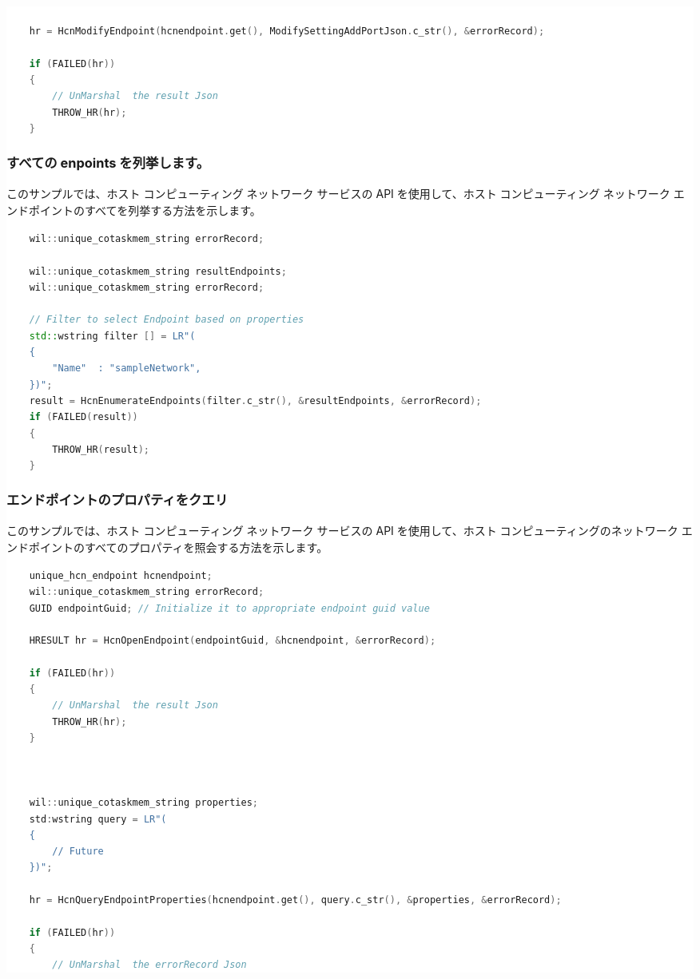 ```C++

    hr = HcnModifyEndpoint(hcnendpoint.get(), ModifySettingAddPortJson.c_str(), &errorRecord);

    if (FAILED(hr))
    {
        // UnMarshal  the result Json
        THROW_HR(hr);
    }
```


### <a name="enumerate-all-enpoints"></a>すべての enpoints を列挙します。

このサンプルでは、ホスト コンピューティング ネットワーク サービスの API を使用して、ホスト コンピューティング ネットワーク エンドポイントのすべてを列挙する方法を示します。

```C++
    wil::unique_cotaskmem_string errorRecord;

    wil::unique_cotaskmem_string resultEndpoints;
    wil::unique_cotaskmem_string errorRecord;

    // Filter to select Endpoint based on properties
    std::wstring filter [] = LR"(
    { 
        "Name"  : "sampleNetwork",
    })";
    result = HcnEnumerateEndpoints(filter.c_str(), &resultEndpoints, &errorRecord);
    if (FAILED(result))
    {
        THROW_HR(result);
    }
```


### <a name="query-endpoint-properties"></a>エンドポイントのプロパティをクエリ

このサンプルでは、ホスト コンピューティング ネットワーク サービスの API を使用して、ホスト コンピューティングのネットワーク エンドポイントのすべてのプロパティを照会する方法を示します。

```C++
    unique_hcn_endpoint hcnendpoint;
    wil::unique_cotaskmem_string errorRecord;
    GUID endpointGuid; // Initialize it to appropriate endpoint guid value

    HRESULT hr = HcnOpenEndpoint(endpointGuid, &hcnendpoint, &errorRecord);

    if (FAILED(hr))
    {
        // UnMarshal  the result Json
        THROW_HR(hr);
    }



    wil::unique_cotaskmem_string properties;
    std:wstring query = LR"(
    { 
        // Future
    })";

    hr = HcnQueryEndpointProperties(hcnendpoint.get(), query.c_str(), &properties, &errorRecord);

    if (FAILED(hr))
    {
        // UnMarshal  the errorRecord Json
```